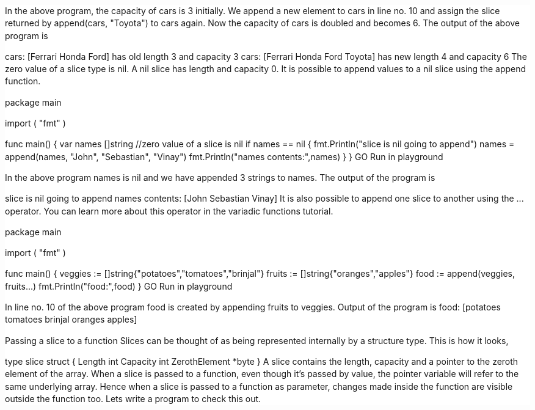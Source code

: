 In the above program, the capacity of cars is 3 initially. We append a new element to cars in line no. 10 and assign the slice returned by append(cars, "Toyota") to cars again. Now the capacity of cars is doubled and becomes 6. The output of the above program is

cars: [Ferrari Honda Ford] has old length 3 and capacity 3
cars: [Ferrari Honda Ford Toyota] has new length 4 and capacity 6
The zero value of a slice type is nil. A nil slice has length and capacity 0. It is possible to append values to a nil slice using the append function.

package main

import (
	"fmt"
)

func main() {
	var names []string //zero value of a slice is nil
	if names == nil {
		fmt.Println("slice is nil going to append")
		names = append(names, "John", "Sebastian", "Vinay")
		fmt.Println("names contents:",names)
	}
}
GO
Run in playground

In the above program names is nil and we have appended 3 strings to names. The output of the program is

slice is nil going to append
names contents: [John Sebastian Vinay]
It is also possible to append one slice to another using the ... operator. You can learn more about this operator in the variadic functions tutorial.

package main

import (
	"fmt"
)

func main() {
	veggies := []string{"potatoes","tomatoes","brinjal"}
	fruits := []string{"oranges","apples"}
	food := append(veggies, fruits...)
	fmt.Println("food:",food)
}
GO
Run in playground

In line no. 10 of the above program food is created by appending fruits to veggies. Output of the program is food: [potatoes tomatoes brinjal oranges apples]

Passing a slice to a function
Slices can be thought of as being represented internally by a structure type. This is how it looks,

type slice struct {
    Length        int
    Capacity      int
    ZerothElement *byte
}
A slice contains the length, capacity and a pointer to the zeroth element of the array. When a slice is passed to a function, even though it’s passed by value, the pointer variable will refer to the same underlying array. Hence when a slice is passed to a function as parameter, changes made inside the function are visible outside the function too. Lets write a program to check this out.
